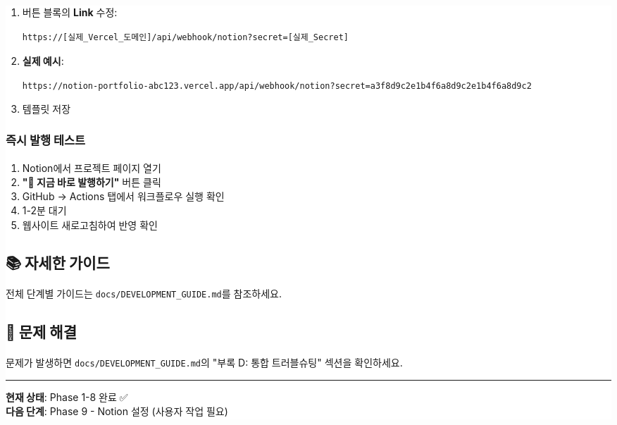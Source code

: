 1. 버튼 블록의 **Link** 수정:
   ```
   https://[실제_Vercel_도메인]/api/webhook/notion?secret=[실제_Secret]
   ```
   
2. **실제 예시**:
   ```
   https://notion-portfolio-abc123.vercel.app/api/webhook/notion?secret=a3f8d9c2e1b4f6a8d9c2e1b4f6a8d9c2
   ```

3. 템플릿 저장

### 즉시 발행 테스트

1. Notion에서 프로젝트 페이지 열기
2. **"🚀 지금 바로 발행하기"** 버튼 클릭
3. GitHub → Actions 탭에서 워크플로우 실행 확인
4. 1-2분 대기
5. 웹사이트 새로고침하여 반영 확인

## 📚 자세한 가이드

전체 단계별 가이드는 `docs/DEVELOPMENT_GUIDE.md`를 참조하세요.

## 🐛 문제 해결

문제가 발생하면 `docs/DEVELOPMENT_GUIDE.md`의 "부록 D: 통합 트러블슈팅" 섹션을 확인하세요.

---

**현재 상태**: Phase 1-8 완료 ✅  
**다음 단계**: Phase 9 - Notion 설정 (사용자 작업 필요)

